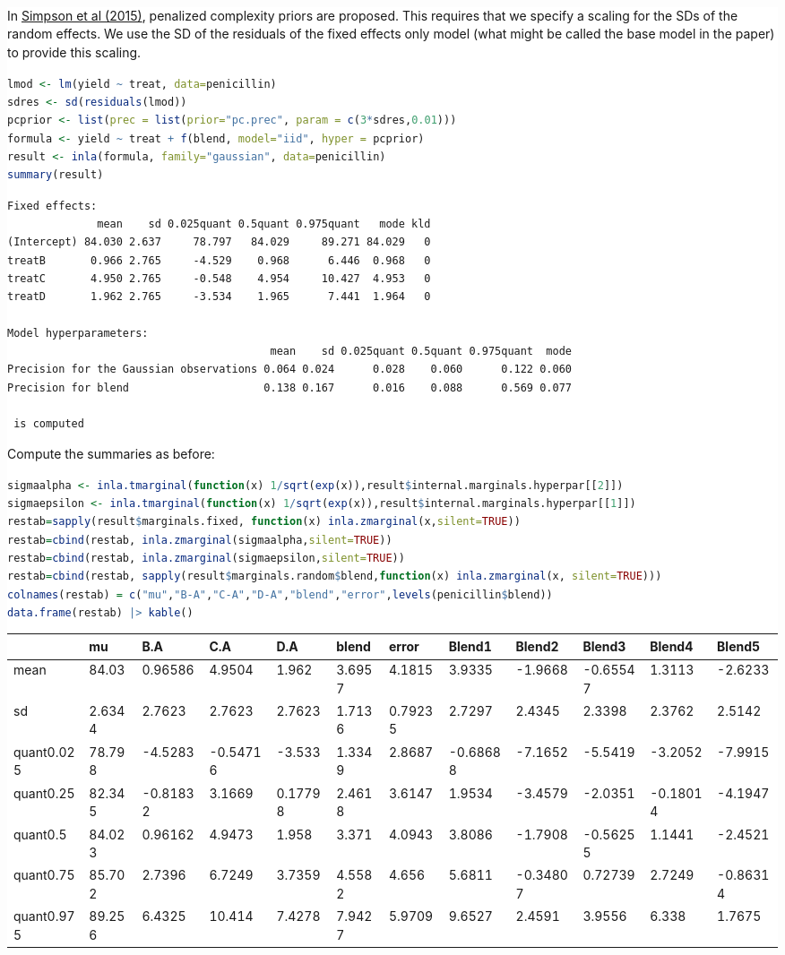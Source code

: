 In [Simpson et al (2015)](http://arxiv.org/abs/1403.4630v3), penalized
complexity priors are proposed. This requires that we specify a scaling
for the SDs of the random effects. We use the SD of the residuals of the
fixed effects only model (what might be called the base model in the
paper) to provide this scaling.

``` r
lmod <- lm(yield ~ treat, data=penicillin)
sdres <- sd(residuals(lmod))
pcprior <- list(prec = list(prior="pc.prec", param = c(3*sdres,0.01)))
formula <- yield ~ treat + f(blend, model="iid", hyper = pcprior)
result <- inla(formula, family="gaussian", data=penicillin)
summary(result)
```

    Fixed effects:
                  mean    sd 0.025quant 0.5quant 0.975quant   mode kld
    (Intercept) 84.030 2.637     78.797   84.029     89.271 84.029   0
    treatB       0.966 2.765     -4.529    0.968      6.446  0.968   0
    treatC       4.950 2.765     -0.548    4.954     10.427  4.953   0
    treatD       1.962 2.765     -3.534    1.965      7.441  1.964   0

    Model hyperparameters:
                                             mean    sd 0.025quant 0.5quant 0.975quant  mode
    Precision for the Gaussian observations 0.064 0.024      0.028    0.060      0.122 0.060
    Precision for blend                     0.138 0.167      0.016    0.088      0.569 0.077

     is computed 

Compute the summaries as before:

``` r
sigmaalpha <- inla.tmarginal(function(x) 1/sqrt(exp(x)),result$internal.marginals.hyperpar[[2]])
sigmaepsilon <- inla.tmarginal(function(x) 1/sqrt(exp(x)),result$internal.marginals.hyperpar[[1]])
restab=sapply(result$marginals.fixed, function(x) inla.zmarginal(x,silent=TRUE))
restab=cbind(restab, inla.zmarginal(sigmaalpha,silent=TRUE))
restab=cbind(restab, inla.zmarginal(sigmaepsilon,silent=TRUE))
restab=cbind(restab, sapply(result$marginals.random$blend,function(x) inla.zmarginal(x, silent=TRUE)))
colnames(restab) = c("mu","B-A","C-A","D-A","blend","error",levels(penicillin$blend))
data.frame(restab) |> kable()
```

|            | mu     | B.A      | C.A      | D.A     | blend  | error   | Blend1   | Blend2   | Blend3   | Blend4   | Blend5   |
|:-----------|:-------|:---------|:---------|:--------|:-------|:--------|:---------|:---------|:---------|:---------|:---------|
| mean       | 84.03  | 0.96586  | 4.9504   | 1.962   | 3.6957 | 4.1815  | 3.9335   | -1.9668  | -0.65547 | 1.3113   | -2.6233  |
| sd         | 2.6344 | 2.7623   | 2.7623   | 2.7623  | 1.7136 | 0.79235 | 2.7297   | 2.4345   | 2.3398   | 2.3762   | 2.5142   |
| quant0.025 | 78.798 | -4.5283  | -0.54716 | -3.533  | 1.3349 | 2.8687  | -0.68688 | -7.1652  | -5.5419  | -3.2052  | -7.9915  |
| quant0.25  | 82.345 | -0.81832 | 3.1669   | 0.17798 | 2.4618 | 3.6147  | 1.9534   | -3.4579  | -2.0351  | -0.18014 | -4.1947  |
| quant0.5   | 84.023 | 0.96162  | 4.9473   | 1.958   | 3.371  | 4.0943  | 3.8086   | -1.7908  | -0.56255 | 1.1441   | -2.4521  |
| quant0.75  | 85.702 | 2.7396   | 6.7249   | 3.7359  | 4.5582 | 4.656   | 5.6811   | -0.34807 | 0.72739  | 2.7249   | -0.86314 |
| quant0.975 | 89.256 | 6.4325   | 10.414   | 7.4278  | 7.9427 | 5.9709  | 9.6527   | 2.4591   | 3.9556   | 6.338    | 1.7675   |
